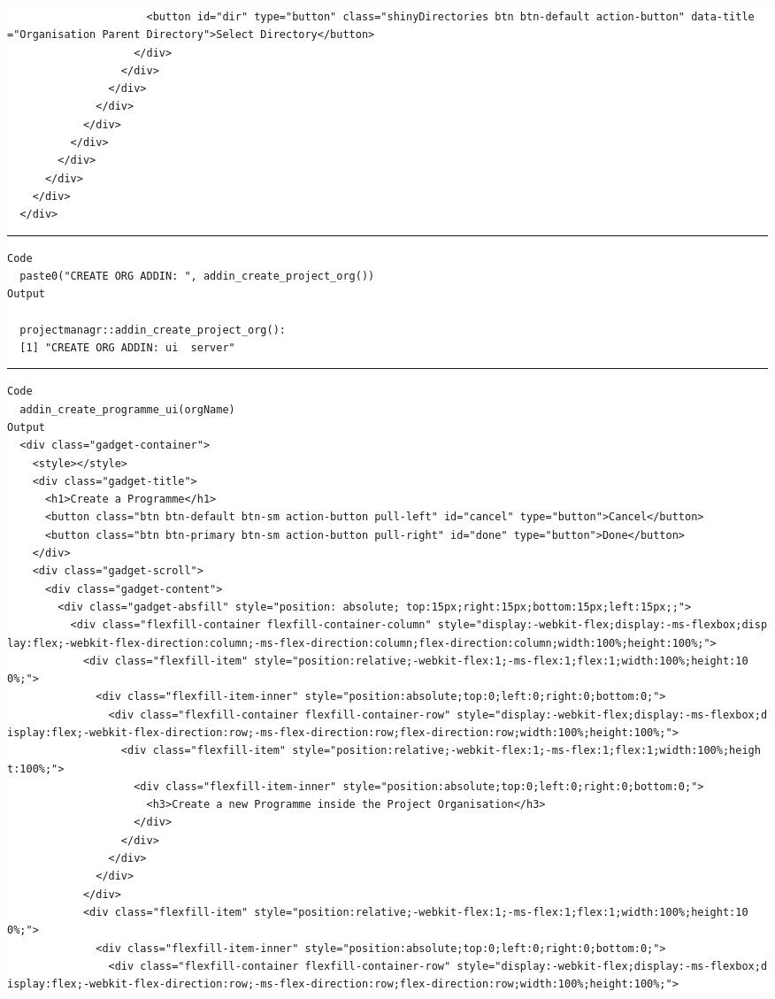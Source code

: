                           <button id="dir" type="button" class="shinyDirectories btn btn-default action-button" data-title="Organisation Parent Directory">Select Directory</button>
                        </div>
                      </div>
                    </div>
                  </div>
                </div>
              </div>
            </div>
          </div>
        </div>
      </div>

---

    Code
      paste0("CREATE ORG ADDIN: ", addin_create_project_org())
    Output
      
      projectmanagr::addin_create_project_org():
      [1] "CREATE ORG ADDIN: ui  server"

---

    Code
      addin_create_programme_ui(orgName)
    Output
      <div class="gadget-container">
        <style></style>
        <div class="gadget-title">
          <h1>Create a Programme</h1>
          <button class="btn btn-default btn-sm action-button pull-left" id="cancel" type="button">Cancel</button>
          <button class="btn btn-primary btn-sm action-button pull-right" id="done" type="button">Done</button>
        </div>
        <div class="gadget-scroll">
          <div class="gadget-content">
            <div class="gadget-absfill" style="position: absolute; top:15px;right:15px;bottom:15px;left:15px;;">
              <div class="flexfill-container flexfill-container-column" style="display:-webkit-flex;display:-ms-flexbox;display:flex;-webkit-flex-direction:column;-ms-flex-direction:column;flex-direction:column;width:100%;height:100%;">
                <div class="flexfill-item" style="position:relative;-webkit-flex:1;-ms-flex:1;flex:1;width:100%;height:100%;">
                  <div class="flexfill-item-inner" style="position:absolute;top:0;left:0;right:0;bottom:0;">
                    <div class="flexfill-container flexfill-container-row" style="display:-webkit-flex;display:-ms-flexbox;display:flex;-webkit-flex-direction:row;-ms-flex-direction:row;flex-direction:row;width:100%;height:100%;">
                      <div class="flexfill-item" style="position:relative;-webkit-flex:1;-ms-flex:1;flex:1;width:100%;height:100%;">
                        <div class="flexfill-item-inner" style="position:absolute;top:0;left:0;right:0;bottom:0;">
                          <h3>Create a new Programme inside the Project Organisation</h3>
                        </div>
                      </div>
                    </div>
                  </div>
                </div>
                <div class="flexfill-item" style="position:relative;-webkit-flex:1;-ms-flex:1;flex:1;width:100%;height:100%;">
                  <div class="flexfill-item-inner" style="position:absolute;top:0;left:0;right:0;bottom:0;">
                    <div class="flexfill-container flexfill-container-row" style="display:-webkit-flex;display:-ms-flexbox;display:flex;-webkit-flex-direction:row;-ms-flex-direction:row;flex-direction:row;width:100%;height:100%;">
